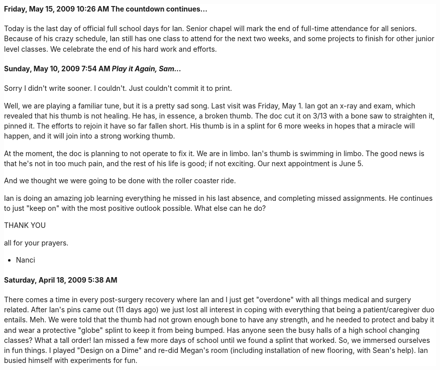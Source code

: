 
#### <time> Friday, May 15, 2009 10:26 AM </time> The countdown continues...

Today is the last day of official full school days for Ian.
Senior chapel will mark the end of full-time attendance for all seniors.
Because of his crazy schedule, Ian still has one class to attend for the next two weeks, and some projects to finish for other junior level classes.
We celebrate the end of his hard work and efforts. 


#### <time> Sunday, May 10, 2009 7:54 AM </time> *Play it Again, Sam...*

Sorry I didn't write sooner.
I couldn't.
Just couldn't commit it to print.

Well, we are playing a familiar tune, but it is a pretty sad song.
Last visit was Friday, May 1.
Ian got an x-ray and exam, which revealed that his thumb is not healing.
He has, in essence, a broken thumb.
The doc cut it on 3/13 with a bone saw to straighten it, pinned it.
The efforts to rejoin it have so far fallen short.
His thumb is in a splint for 6 more weeks in hopes that a miracle will happen, and it will join into a strong working thumb.

At the moment, the doc is planning to not operate to fix it.
We are in limbo.
Ian's thumb is swimming in limbo.
The good news is that he's not in too much pain, and the rest of his life is good; if not exciting.
Our next appointment is June 5.

And we thought we were going to be done with the roller coaster ride.

Ian is doing an amazing job learning everything he missed in his last absence, and completing missed assignments.
He continues to just "keep on" with the most positive outlook possible.
What else can he do?

THANK YOU

all for your prayers. 

- Nanci 


#### <time> Saturday, April 18, 2009 5:38 AM </time>

There comes a time in every post-surgery recovery where Ian and I just get "overdone" with all things medical and surgery related.
After Ian's pins came out (11 days ago) we just lost all interest in coping with everything that being a patient/caregiver duo entails.
Meh.
We were told that the thumb had not grown enough bone to have any strength, and he needed to protect and baby it and wear a protective "globe" splint to keep it from being bumped.
Has anyone seen the busy halls of a high school changing classes?
What a tall order!
Ian missed a few more days of school until we found a splint that worked.
So, we immersed ourselves in fun things.
I played "Design on a Dime" and re-did Megan's room (including installation of new flooring, with Sean's help).
Ian busied himself with experiments for fun.
